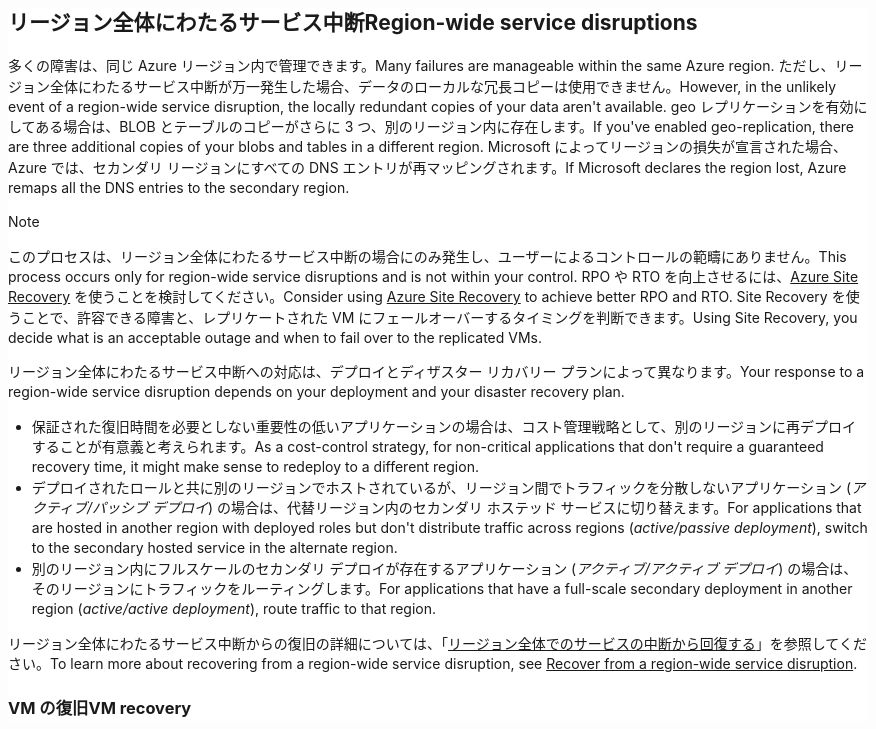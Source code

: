## <a name="region-wide-service-disruptions"></a><span data-ttu-id="24eec-256">リージョン全体にわたるサービス中断</span><span class="sxs-lookup"><span data-stu-id="24eec-256">Region-wide service disruptions</span></span>

<span data-ttu-id="24eec-257">多くの障害は、同じ Azure リージョン内で管理できます。</span><span class="sxs-lookup"><span data-stu-id="24eec-257">Many failures are manageable within the same Azure region.</span></span> <span data-ttu-id="24eec-258">ただし、リージョン全体にわたるサービス中断が万一発生した場合、データのローカルな冗長コピーは使用できません。</span><span class="sxs-lookup"><span data-stu-id="24eec-258">However, in the unlikely event of a region-wide service disruption, the locally redundant copies of your data aren't available.</span></span> <span data-ttu-id="24eec-259">geo レプリケーションを有効にしてある場合は、BLOB とテーブルのコピーがさらに 3 つ、別のリージョン内に存在します。</span><span class="sxs-lookup"><span data-stu-id="24eec-259">If you've enabled geo-replication, there are three additional copies of your blobs and tables in a different region.</span></span> <span data-ttu-id="24eec-260">Microsoft によってリージョンの損失が宣言された場合、Azure では、セカンダリ リージョンにすべての DNS エントリが再マッピングされます。</span><span class="sxs-lookup"><span data-stu-id="24eec-260">If Microsoft declares the region lost, Azure remaps all the DNS entries to the secondary region.</span></span>

> [!NOTE]
> <span data-ttu-id="24eec-261">このプロセスは、リージョン全体にわたるサービス中断の場合にのみ発生し、ユーザーによるコントロールの範疇にありません。</span><span class="sxs-lookup"><span data-stu-id="24eec-261">This process occurs only for region-wide service disruptions and is not within your control.</span></span> <span data-ttu-id="24eec-262">RPO や RTO を向上させるには、[Azure Site Recovery](/azure/site-recovery/) を使うことを検討してください。</span><span class="sxs-lookup"><span data-stu-id="24eec-262">Consider using [Azure Site Recovery](/azure/site-recovery/) to achieve better RPO and RTO.</span></span> <span data-ttu-id="24eec-263">Site Recovery を使うことで、許容できる障害と、レプリケートされた VM にフェールオーバーするタイミングを判断できます。</span><span class="sxs-lookup"><span data-stu-id="24eec-263">Using Site Recovery, you decide what is an acceptable outage and when to fail over to the replicated VMs.</span></span>

<span data-ttu-id="24eec-264">リージョン全体にわたるサービス中断への対応は、デプロイとディザスター リカバリー プランによって異なります。</span><span class="sxs-lookup"><span data-stu-id="24eec-264">Your response to a region-wide service disruption depends on your deployment and your disaster recovery plan.</span></span>

- <span data-ttu-id="24eec-265">保証された復旧時間を必要としない重要性の低いアプリケーションの場合は、コスト管理戦略として、別のリージョンに再デプロイすることが有意義と考えられます。</span><span class="sxs-lookup"><span data-stu-id="24eec-265">As a cost-control strategy, for non-critical applications that don't require a guaranteed recovery time, it might make sense to redeploy to a different region.</span></span>
- <span data-ttu-id="24eec-266">デプロイされたロールと共に別のリージョンでホストされているが、リージョン間でトラフィックを分散しないアプリケーション (*アクティブ/パッシブ デプロイ*) の場合は、代替リージョン内のセカンダリ ホステッド サービスに切り替えます。</span><span class="sxs-lookup"><span data-stu-id="24eec-266">For applications that are hosted in another region with deployed roles but don't distribute traffic across regions (*active/passive deployment*), switch to the secondary hosted service in the alternate region.</span></span>
- <span data-ttu-id="24eec-267">別のリージョン内にフルスケールのセカンダリ デプロイが存在するアプリケーション (*アクティブ/アクティブ デプロイ*) の場合は、そのリージョンにトラフィックをルーティングします。</span><span class="sxs-lookup"><span data-stu-id="24eec-267">For applications that have a full-scale secondary deployment in another region (*active/active deployment*), route traffic to that region.</span></span>

<span data-ttu-id="24eec-268">リージョン全体にわたるサービス中断からの復旧の詳細については、「[リージョン全体でのサービスの中断から回復する](../resiliency/recovery-loss-azure-region.md)」を参照してください。</span><span class="sxs-lookup"><span data-stu-id="24eec-268">To learn more about recovering from a region-wide service disruption, see [Recover from a region-wide service disruption](../resiliency/recovery-loss-azure-region.md).</span></span>

### <a name="vm-recovery"></a><span data-ttu-id="24eec-269">VM の復旧</span><span class="sxs-lookup"><span data-stu-id="24eec-269">VM recovery</span></span>
